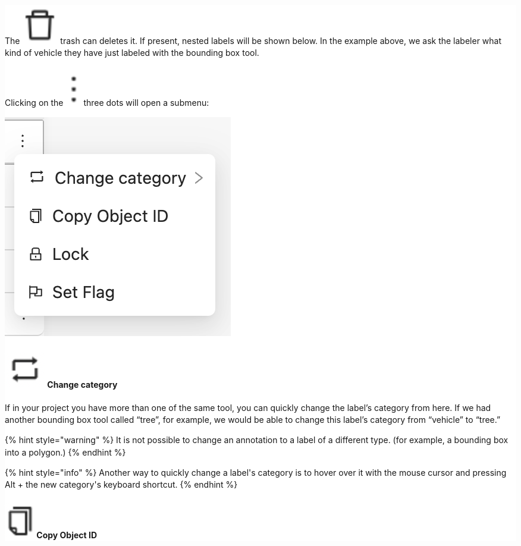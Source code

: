 The <img src="../../.gitbook/assets/image (224).png" alt="" data-size="line"> trash can deletes it. If present, nested labels will be shown below. In the example above, we ask the labeler what kind of vehicle they have just labeled with the bounding box tool.

Clicking on the <img src="../../.gitbook/assets/image (300).png" alt="" data-size="line"> three dots will open a submenu:

![](<../../.gitbook/assets/image (166).png>)

#### <img src="../../.gitbook/assets/image (157).png" alt="" data-size="line"> Change category

If in your project you have more than one of the same tool, you can quickly change the label’s category from here. If we had another bounding box tool called “tree”, for example, we would be able to change this label’s category from “vehicle” to “tree.”

{% hint style="warning" %}
It is not possible to change an annotation to a label of a different type. (for example, a bounding box into a polygon.)
{% endhint %}

{% hint style="info" %}
Another way to quickly change a label's category is to hover over it with the mouse cursor and pressing Alt + the new category's keyboard shortcut.
{% endhint %}

#### <img src="../../.gitbook/assets/image (237).png" alt="" data-size="line"> Copy Object ID
